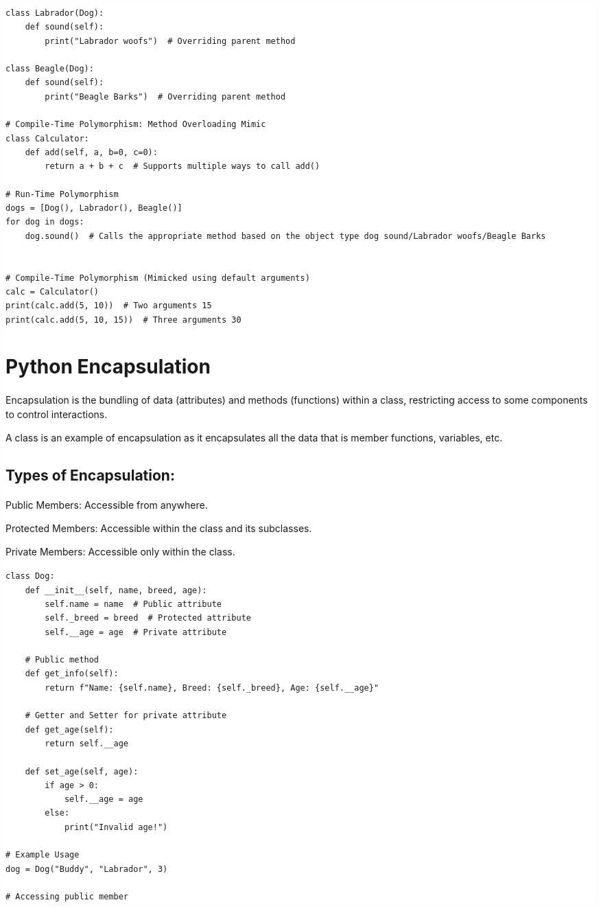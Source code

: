 ```
class Labrador(Dog):
    def sound(self):
        print("Labrador woofs")  # Overriding parent method

class Beagle(Dog):
    def sound(self):
        print("Beagle Barks")  # Overriding parent method

# Compile-Time Polymorphism: Method Overloading Mimic
class Calculator:
    def add(self, a, b=0, c=0):
        return a + b + c  # Supports multiple ways to call add()

# Run-Time Polymorphism
dogs = [Dog(), Labrador(), Beagle()]
for dog in dogs:
    dog.sound()  # Calls the appropriate method based on the object type dog sound/Labrador woofs/Beagle Barks


# Compile-Time Polymorphism (Mimicked using default arguments)
calc = Calculator()
print(calc.add(5, 10))  # Two arguments 15
print(calc.add(5, 10, 15))  # Three arguments 30
```
# Python Encapsulation
Encapsulation is the bundling of data (attributes) and methods (functions) within a class, restricting access to some components to control interactions.

A class is an example of encapsulation as it encapsulates all the data that is member functions, variables, etc.
## Types of Encapsulation:
Public Members: Accessible from anywhere.

Protected Members: Accessible within the class and its subclasses.

Private Members: Accessible only within the class.
```
class Dog:
    def __init__(self, name, breed, age):
        self.name = name  # Public attribute
        self._breed = breed  # Protected attribute
        self.__age = age  # Private attribute

    # Public method
    def get_info(self):
        return f"Name: {self.name}, Breed: {self._breed}, Age: {self.__age}"

    # Getter and Setter for private attribute
    def get_age(self):
        return self.__age

    def set_age(self, age):
        if age > 0:
            self.__age = age
        else:
            print("Invalid age!")

# Example Usage
dog = Dog("Buddy", "Labrador", 3)

# Accessing public member
```